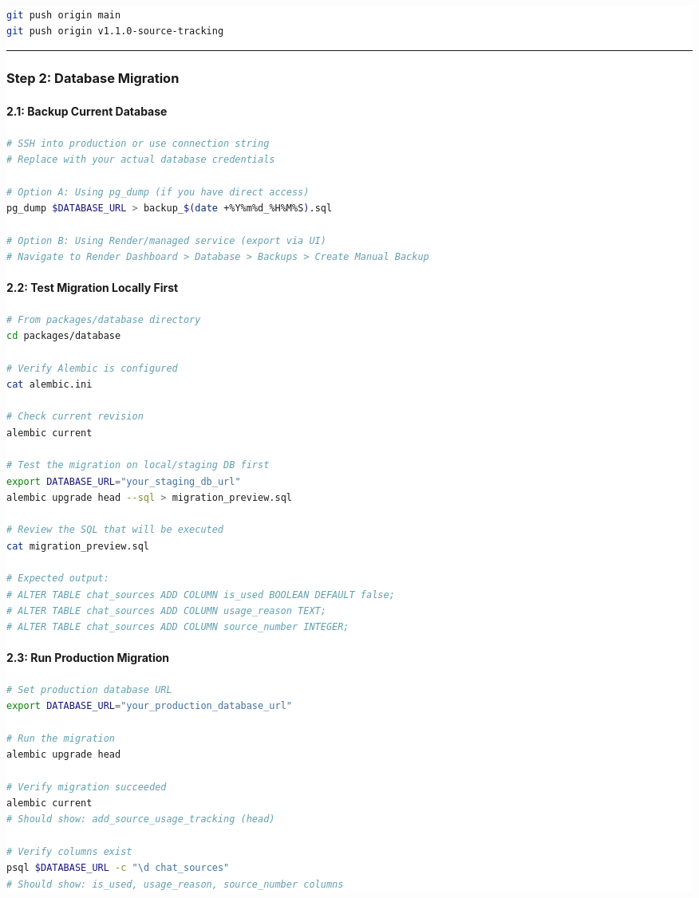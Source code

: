 ```bash
git push origin main
git push origin v1.1.0-source-tracking
```

---

### **Step 2: Database Migration**

#### **2.1: Backup Current Database**

```bash
# SSH into production or use connection string
# Replace with your actual database credentials

# Option A: Using pg_dump (if you have direct access)
pg_dump $DATABASE_URL > backup_$(date +%Y%m%d_%H%M%S).sql

# Option B: Using Render/managed service (export via UI)
# Navigate to Render Dashboard > Database > Backups > Create Manual Backup
```

#### **2.2: Test Migration Locally First**

```bash
# From packages/database directory
cd packages/database

# Verify Alembic is configured
cat alembic.ini

# Check current revision
alembic current

# Test the migration on local/staging DB first
export DATABASE_URL="your_staging_db_url"
alembic upgrade head --sql > migration_preview.sql

# Review the SQL that will be executed
cat migration_preview.sql

# Expected output:
# ALTER TABLE chat_sources ADD COLUMN is_used BOOLEAN DEFAULT false;
# ALTER TABLE chat_sources ADD COLUMN usage_reason TEXT;
# ALTER TABLE chat_sources ADD COLUMN source_number INTEGER;
```

#### **2.3: Run Production Migration**

```bash
# Set production database URL
export DATABASE_URL="your_production_database_url"

# Run the migration
alembic upgrade head

# Verify migration succeeded
alembic current
# Should show: add_source_usage_tracking (head)

# Verify columns exist
psql $DATABASE_URL -c "\d chat_sources"
# Should show: is_used, usage_reason, source_number columns
```
